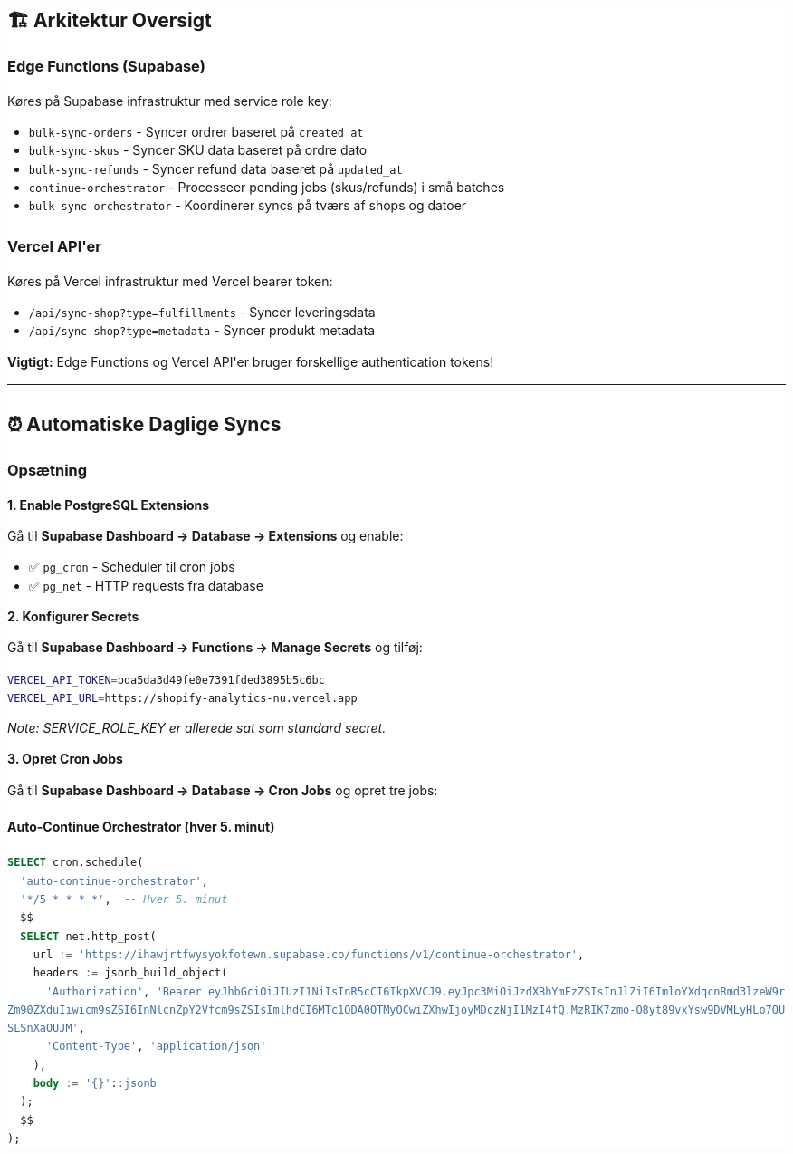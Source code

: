 
## 🏗️ Arkitektur Oversigt

### Edge Functions (Supabase)
Køres på Supabase infrastruktur med service role key:
- `bulk-sync-orders` - Syncer ordrer baseret på `created_at`
- `bulk-sync-skus` - Syncer SKU data baseret på ordre dato
- `bulk-sync-refunds` - Syncer refund data baseret på `updated_at`
- `continue-orchestrator` - Processeer pending jobs (skus/refunds) i små batches
- `bulk-sync-orchestrator` - Koordinerer syncs på tværs af shops og datoer

### Vercel API'er
Køres på Vercel infrastruktur med Vercel bearer token:
- `/api/sync-shop?type=fulfillments` - Syncer leveringsdata
- `/api/sync-shop?type=metadata` - Syncer produkt metadata

**Vigtigt:** Edge Functions og Vercel API'er bruger forskellige authentication tokens!

---

## ⏰ Automatiske Daglige Syncs

### Opsætning

**1. Enable PostgreSQL Extensions**

Gå til **Supabase Dashboard → Database → Extensions** og enable:
- ✅ `pg_cron` - Scheduler til cron jobs
- ✅ `pg_net` - HTTP requests fra database

**2. Konfigurer Secrets**

Gå til **Supabase Dashboard → Functions → Manage Secrets** og tilføj:
```bash
VERCEL_API_TOKEN=bda5da3d49fe0e7391fded3895b5c6bc
VERCEL_API_URL=https://shopify-analytics-nu.vercel.app
```

*Note: SERVICE_ROLE_KEY er allerede sat som standard secret.*

**3. Opret Cron Jobs**

Gå til **Supabase Dashboard → Database → Cron Jobs** og opret tre jobs:

#### Auto-Continue Orchestrator (hver 5. minut)
```sql
SELECT cron.schedule(
  'auto-continue-orchestrator',
  '*/5 * * * *',  -- Hver 5. minut
  $$
  SELECT net.http_post(
    url := 'https://ihawjrtfwysyokfotewn.supabase.co/functions/v1/continue-orchestrator',
    headers := jsonb_build_object(
      'Authorization', 'Bearer eyJhbGciOiJIUzI1NiIsInR5cCI6IkpXVCJ9.eyJpc3MiOiJzdXBhYmFzZSIsInJlZiI6ImloYXdqcnRmd3lzeW9rZm90ZXduIiwicm9sZSI6InNlcnZpY2Vfcm9sZSIsImlhdCI6MTc1ODA0OTMyOCwiZXhwIjoyMDczNjI1MzI4fQ.MzRIK7zmo-O8yt89vxYsw9DVMLyHLo7OUSLSnXaOUJM',
      'Content-Type', 'application/json'
    ),
    body := '{}'::jsonb
  );
  $$
);
```
